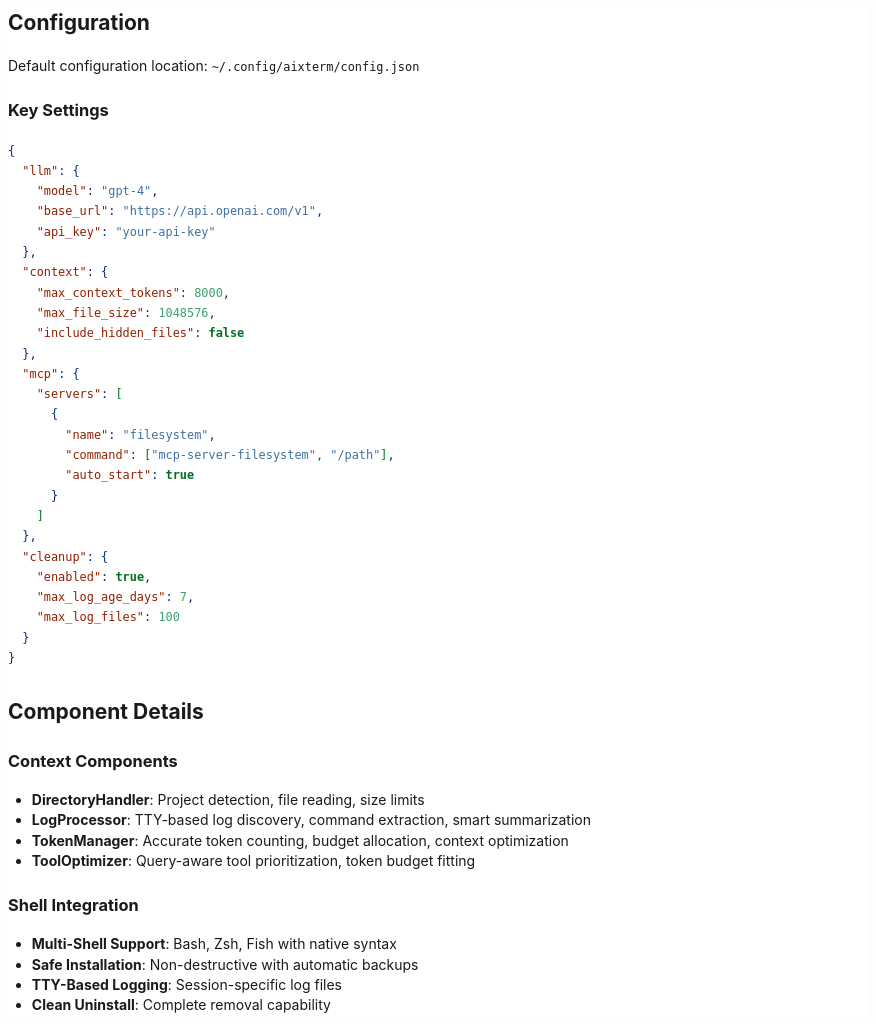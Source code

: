 ## Configuration

Default configuration location: `~/.config/aixterm/config.json`

### Key Settings

```json
{
  "llm": {
    "model": "gpt-4",
    "base_url": "https://api.openai.com/v1",
    "api_key": "your-api-key"
  },
  "context": {
    "max_context_tokens": 8000,
    "max_file_size": 1048576,
    "include_hidden_files": false
  },
  "mcp": {
    "servers": [
      {
        "name": "filesystem", 
        "command": ["mcp-server-filesystem", "/path"],
        "auto_start": true
      }
    ]
  },
  "cleanup": {
    "enabled": true,
    "max_log_age_days": 7,
    "max_log_files": 100
  }
}
```

## Component Details

### Context Components

- **DirectoryHandler**: Project detection, file reading, size limits
- **LogProcessor**: TTY-based log discovery, command extraction, smart summarization  
- **TokenManager**: Accurate token counting, budget allocation, context optimization
- **ToolOptimizer**: Query-aware tool prioritization, token budget fitting

### Shell Integration

- **Multi-Shell Support**: Bash, Zsh, Fish with native syntax
- **Safe Installation**: Non-destructive with automatic backups
- **TTY-Based Logging**: Session-specific log files
- **Clean Uninstall**: Complete removal capability
